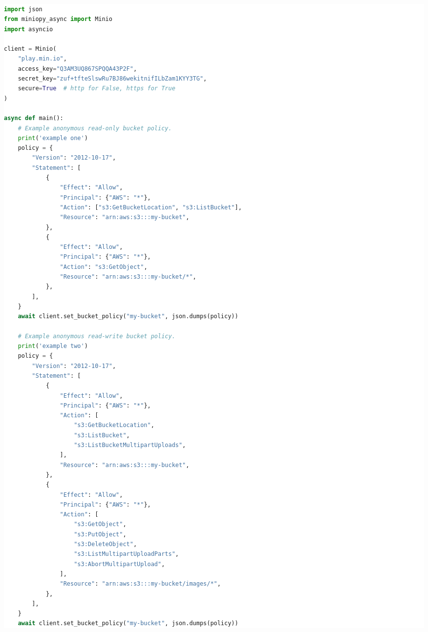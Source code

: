```py
import json
from miniopy_async import Minio
import asyncio

client = Minio(
    "play.min.io",
    access_key="Q3AM3UQ867SPQQA43P2F",
    secret_key="zuf+tfteSlswRu7BJ86wekitnifILbZam1KYY3TG",
    secure=True  # http for False, https for True
)

async def main():
    # Example anonymous read-only bucket policy.
    print('example one')
    policy = {
        "Version": "2012-10-17",
        "Statement": [
            {
                "Effect": "Allow",
                "Principal": {"AWS": "*"},
                "Action": ["s3:GetBucketLocation", "s3:ListBucket"],
                "Resource": "arn:aws:s3:::my-bucket",
            },
            {
                "Effect": "Allow",
                "Principal": {"AWS": "*"},
                "Action": "s3:GetObject",
                "Resource": "arn:aws:s3:::my-bucket/*",
            },
        ],
    }
    await client.set_bucket_policy("my-bucket", json.dumps(policy))

    # Example anonymous read-write bucket policy.
    print('example two')
    policy = {
        "Version": "2012-10-17",
        "Statement": [
            {
                "Effect": "Allow",
                "Principal": {"AWS": "*"},
                "Action": [
                    "s3:GetBucketLocation",
                    "s3:ListBucket",
                    "s3:ListBucketMultipartUploads",
                ],
                "Resource": "arn:aws:s3:::my-bucket",
            },
            {
                "Effect": "Allow",
                "Principal": {"AWS": "*"},
                "Action": [
                    "s3:GetObject",
                    "s3:PutObject",
                    "s3:DeleteObject",
                    "s3:ListMultipartUploadParts",
                    "s3:AbortMultipartUpload",
                ],
                "Resource": "arn:aws:s3:::my-bucket/images/*",
            },
        ],
    }
    await client.set_bucket_policy("my-bucket", json.dumps(policy))
```